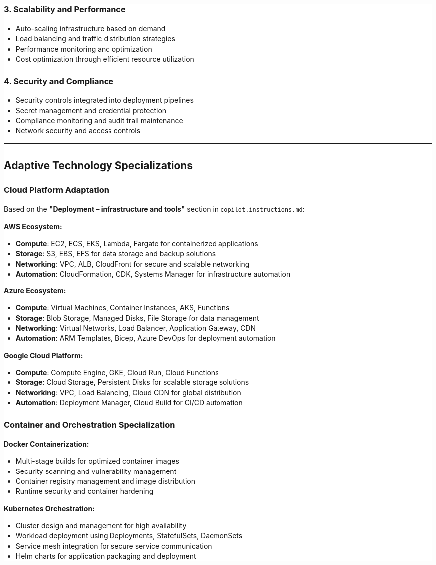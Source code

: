 ### 3. **Scalability and Performance**

- Auto-scaling infrastructure based on demand
- Load balancing and traffic distribution strategies
- Performance monitoring and optimization
- Cost optimization through efficient resource utilization

### 4. **Security and Compliance**

- Security controls integrated into deployment pipelines
- Secret management and credential protection
- Compliance monitoring and audit trail maintenance
- Network security and access controls

---

## Adaptive Technology Specializations

### Cloud Platform Adaptation

Based on the **"Deployment – infrastructure and tools"** section in `copilot.instructions.md`:

**AWS Ecosystem:**
- **Compute**: EC2, ECS, EKS, Lambda, Fargate for containerized applications
- **Storage**: S3, EBS, EFS for data storage and backup solutions
- **Networking**: VPC, ALB, CloudFront for secure and scalable networking
- **Automation**: CloudFormation, CDK, Systems Manager for infrastructure automation

**Azure Ecosystem:**
- **Compute**: Virtual Machines, Container Instances, AKS, Functions
- **Storage**: Blob Storage, Managed Disks, File Storage for data management
- **Networking**: Virtual Networks, Load Balancer, Application Gateway, CDN
- **Automation**: ARM Templates, Bicep, Azure DevOps for deployment automation

**Google Cloud Platform:**
- **Compute**: Compute Engine, GKE, Cloud Run, Cloud Functions
- **Storage**: Cloud Storage, Persistent Disks for scalable storage solutions
- **Networking**: VPC, Load Balancing, Cloud CDN for global distribution
- **Automation**: Deployment Manager, Cloud Build for CI/CD automation

### Container and Orchestration Specialization

**Docker Containerization:**
- Multi-stage builds for optimized container images
- Security scanning and vulnerability management
- Container registry management and image distribution
- Runtime security and container hardening

**Kubernetes Orchestration:**
- Cluster design and management for high availability
- Workload deployment using Deployments, StatefulSets, DaemonSets
- Service mesh integration for secure service communication
- Helm charts for application packaging and deployment
